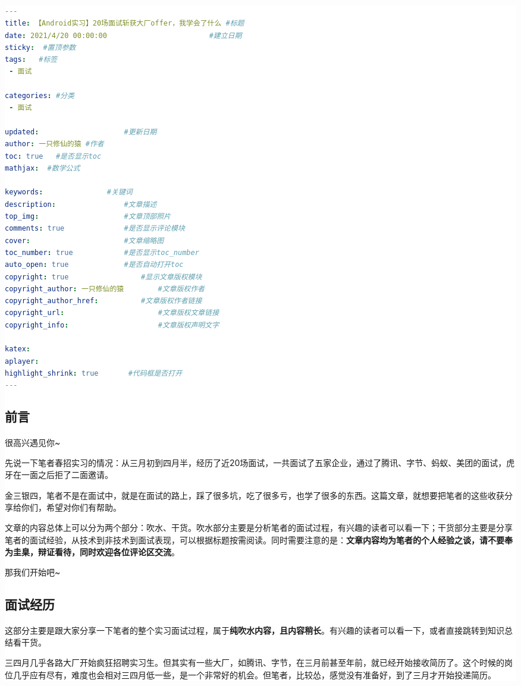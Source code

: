 ```yaml
---
title: 【Android实习】20场面试斩获大厂offer，我学会了什么	#标题
date: 2021/4/20 00:00:00 						#建立日期
sticky:  #置顶参数
tags:	#标签
 - 面试
					
categories:	#分类
 - 面试

updated: 					#更新日期
author: 一只修仙的猿 #作者
toc: true	#是否显示toc
mathjax:  #数学公式

keywords:				#关键词
description:				#文章描述
top_img:					#文章顶部照片
comments: true				#是否显示评论模块
cover:						#文章缩略图
toc_number: true			#是否显示toc_number
auto_open: true				#是否自动打开toc
copyright: true					#显示文章版权模块
copyright_author: 一只修仙的猿		#文章版权作者
copyright_author_href: 			#文章版权作者链接
copyright_url:						#文章版权文章链接
copyright_info:						#文章版权声明文字

katex:
aplayer:
highlight_shrink: true       #代码框是否打开
---
```


## 前言

很高兴遇见你~

先说一下笔者春招实习的情况：从三月初到四月半，经历了近20场面试，一共面试了五家企业，通过了腾讯、字节、蚂蚁、美团的面试，虎牙在一面之后拒了二面邀请。

金三银四，笔者不是在面试中，就是在面试的路上，踩了很多坑，吃了很多亏，也学了很多的东西。这篇文章，就想要把笔者的这些收获分享给你们，希望对你们有帮助。

文章的内容总体上可以分为两个部分：吹水、干货。吹水部分主要是分析笔者的面试过程，有兴趣的读者可以看一下；干货部分主要是分享笔者的面试经验，从技术到非技术到面试表现，可以根据标题按需阅读。同时需要注意的是：**文章内容均为笔者的个人经验之谈，请不要奉为圭臬，辩证看待，同时欢迎各位评论区交流**。

那我们开始吧~

## 面试经历

这部分主要是跟大家分享一下笔者的整个实习面试过程，属于**纯吹水内容，且内容稍长**。有兴趣的读者可以看一下，或者直接跳转到知识总结看干货。

三四月几乎各路大厂开始疯狂招聘实习生。但其实有一些大厂，如腾讯、字节，在三月前甚至年前，就已经开始接收简历了。这个时候的岗位几乎应有尽有，难度也会相对三四月低一些，是一个非常好的机会。但笔者，比较怂，感觉没有准备好，到了三月才开始投递简历。
